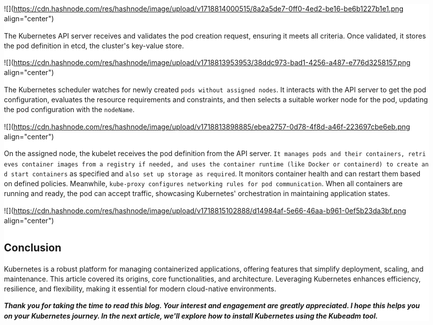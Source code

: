 ![](https://cdn.hashnode.com/res/hashnode/image/upload/v1718814000515/8a2a5de7-0ff0-4ed2-be16-be6b1227b1e1.png align="center")

The Kubernetes API server receives and validates the pod creation request, ensuring it meets all criteria. Once validated, it stores the pod definition in etcd, the cluster's key-value store.

![](https://cdn.hashnode.com/res/hashnode/image/upload/v1718813953953/38ddc973-bad1-4256-a487-e776d3258157.png align="center")

The Kubernetes scheduler watches for newly created `pods without assigned nodes`. It interacts with the API server to get the pod configuration, evaluates the resource requirements and constraints, and then selects a suitable worker node for the pod, updating the pod configuration with the `nodeName`.

![](https://cdn.hashnode.com/res/hashnode/image/upload/v1718813898885/ebea2757-0d78-4f8d-a46f-223697cbe6eb.png align="center")

On the assigned node, the kubelet receives the pod definition from the API server. `It manages pods and their containers, retrieves container images from a registry if needed, and uses the container runtime (like Docker or containerd) to create and start containers` as specified and `also set up storage as required`. It monitors container health and can restart them based on defined policies. Meanwhile, `kube-proxy configures networking rules for pod communication`. When all containers are running and ready, the pod can accept traffic, showcasing Kubernetes' orchestration in maintaining application states.

![](https://cdn.hashnode.com/res/hashnode/image/upload/v1718815102888/d14984af-5e66-46aa-b961-0ef5b23da3bf.png align="center")

## Conclusion

Kubernetes is a robust platform for managing containerized applications, offering features that simplify deployment, scaling, and maintenance. This article covered its origins, core functionalities, and architecture. Leveraging Kubernetes enhances efficiency, resilience, and flexibility, making it essential for modern cloud-native environments.

***Thank you for taking the time to read this blog. Your interest and engagement are greatly appreciated. I hope this helps you on your Kubernetes journey. In the next article, we'll explore how to install Kubernetes using the Kubeadm tool.***